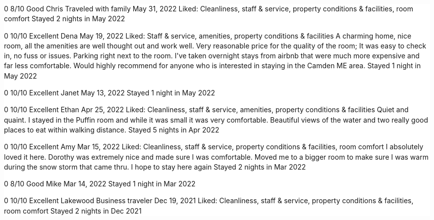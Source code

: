 0
8/10 Good
Chris
Traveled with family
May 31, 2022
Liked: Cleanliness, staff & service, property conditions & facilities, room comfort
Stayed 2 nights in May 2022

0
10/10 Excellent
Dena
May 19, 2022
Liked: Staff & service, amenities, property conditions & facilities
A charming home, nice room, all the amenities are well thought out and work well. Very reasonable price for the quality of the room; It was easy to check in, no fuss or issues. Parking right next to the room. I've taken overnight stays from airbnb that were much more expensive and far less comfortable. Would highly recommend for anyone who is interested in staying in the Camden ME area.
Stayed 1 night in May 2022

0
10/10 Excellent
Janet
May 13, 2022
Stayed 1 night in May 2022

0
10/10 Excellent
Ethan
Apr 25, 2022
Liked: Cleanliness, staff & service, amenities, property conditions & facilities
Quiet and quaint. I stayed in the Puffin room and while it was small it was very comfortable. Beautiful views of the water and two really good places to eat within walking distance.
Stayed 5 nights in Apr 2022

0
10/10 Excellent
Amy
Mar 15, 2022
Liked: Cleanliness, staff & service, property conditions & facilities, room comfort
I absolutely loved it here. Dorothy was extremely nice and made sure I was comfortable. Moved me to a bigger room to make sure I was warm during the snow storm that came thru. I hope to stay here again
Stayed 2 nights in Mar 2022

0
8/10 Good
Mike
Mar 14, 2022
Stayed 1 night in Mar 2022

0
10/10 Excellent
Lakewood
Business traveler
Dec 19, 2021
Liked: Cleanliness, staff & service, property conditions & facilities, room comfort
Stayed 2 nights in Dec 2021
